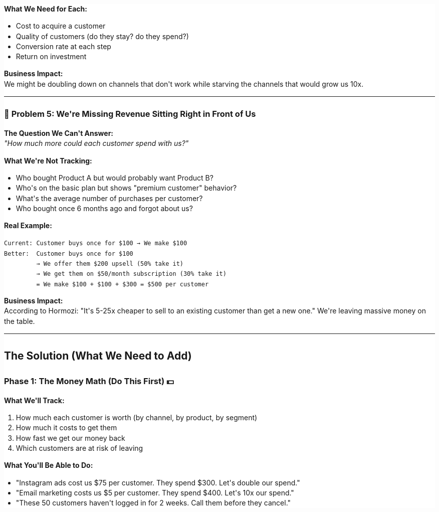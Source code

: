 **What We Need for Each:**
- Cost to acquire a customer
- Quality of customers (do they stay? do they spend?)
- Conversion rate at each step
- Return on investment

**Business Impact:**  
We might be doubling down on channels that don't work while starving the channels that would grow us 10x.

---

### 🔄 **Problem 5: We're Missing Revenue Sitting Right in Front of Us**

**The Question We Can't Answer:**  
*"How much more could each customer spend with us?"*

**What We're Not Tracking:**
- Who bought Product A but would probably want Product B?
- Who's on the basic plan but shows "premium customer" behavior?
- What's the average number of purchases per customer?
- Who bought once 6 months ago and forgot about us?

**Real Example:**
```
Current: Customer buys once for $100 → We make $100
Better:  Customer buys once for $100 
         → We offer them $200 upsell (50% take it)
         → We get them on $50/month subscription (30% take it)
         = We make $100 + $100 + $300 = $500 per customer
```

**Business Impact:**  
According to Hormozi: "It's 5-25x cheaper to sell to an existing customer than get a new one." We're leaving massive money on the table.

---

## The Solution (What We Need to Add)

### Phase 1: The Money Math (Do This First) 💵

**What We'll Track:**
1. How much each customer is worth (by channel, by product, by segment)
2. How much it costs to get them
3. How fast we get our money back
4. Which customers are at risk of leaving

**What You'll Be Able to Do:**
- "Instagram ads cost us $75 per customer. They spend $300. Let's double our spend."
- "Email marketing costs us $5 per customer. They spend $400. Let's 10x our spend."
- "These 50 customers haven't logged in for 2 weeks. Call them before they cancel."
